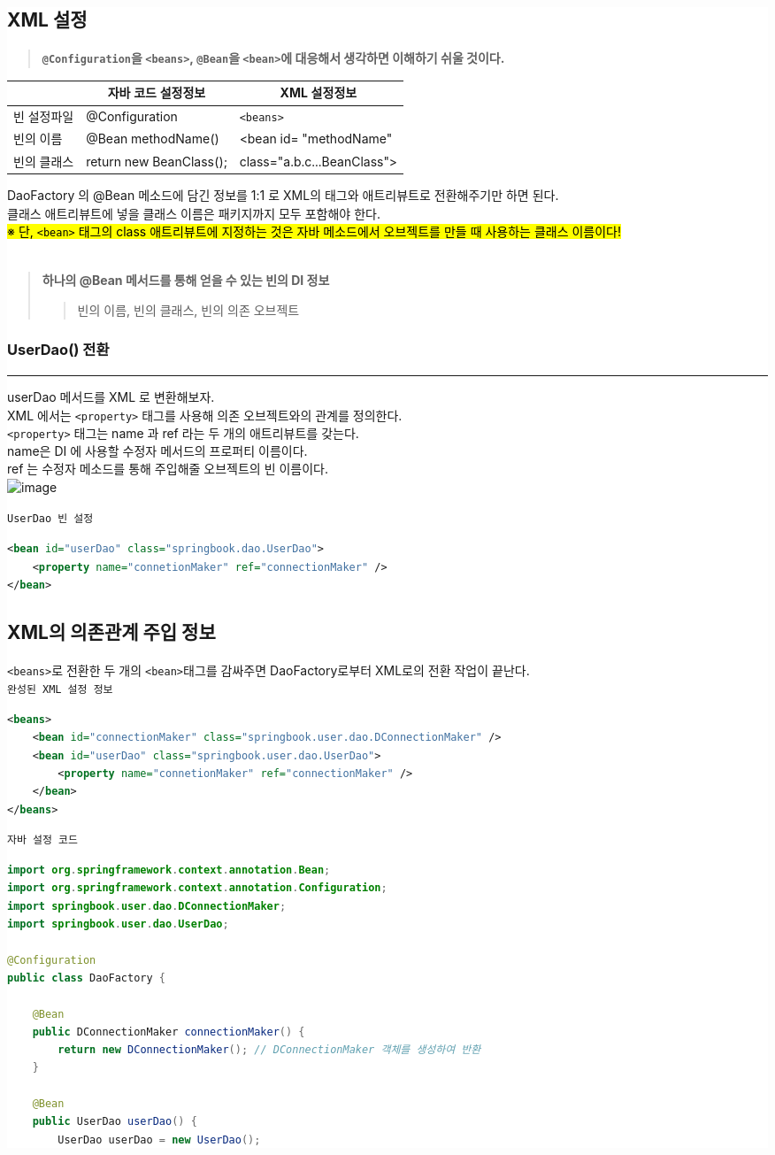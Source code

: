 ## XML 설정
> **`@Configuration`을 `<beans>`, `@Bean`을 `<bean>`에 대응해서 생각하면 이해하기 쉬울 것이다.**


|        | 자바 코드 설정정보              | XML 설정정보                   |
| ------ | ----------------------- | -------------------------- |
| 빈 설정파일 | @Configuration          | `<beans>`                   |
| 빈의 이름  | @Bean methodName()      | <bean id= "methodName"     |
| 빈의 클래스 | return new BeanClass(); | class="a.b.c...BeanClass"> |


DaoFactory  의 @Bean 메소드에 담긴 정보를 1:1 로 XML의 태그와 애트리뷰트로 전환해주기만 하면 된다.<br>
클래스 애트리뷰트에 넣을 클래스 이름은 패키지까지 모두 포함해야 한다.<br>
<mark> ※ 단, `<bean>` 태그의 class 애트리뷰트에 지정하는 것은 자바 메소드에서 오브젝트를 만들 때 사용하는 클래스 이름이다! </mark><br><br>
> **하나의 @Bean 메서드를 통해 얻을 수 있는 빈의 DI 정보**<br>
>> 빈의 이름, 빈의 클래스, 빈의 의존 오브젝트<br>

### UserDao() 전환
---
userDao 메서드를 XML 로 변환해보자.<br>
XML 에서는 `<property>` 태그를 사용해 의존 오브젝트와의 관계를 정의한다.<br>
`<property>` 태그는 name 과 ref 라는 두 개의 애트리뷰트를 갖는다.<br>
name은 DI 에 사용할 수정자 메서드의 프로퍼티 이름이다.<br>
ref 는 수정자 메소드를 통해 주입해줄 오브젝트의 빈 이름이다.<br>
![image](https://github.com/user-attachments/assets/443f7189-fef8-4834-a145-1df3e56656a8)

`UserDao 빈 설정`
```XML
<bean id="userDao" class="springbook.dao.UserDao">
	<property name="connetionMaker" ref="connectionMaker" />
</bean>
```
## XML의 의존관계 주입 정보
`<beans>`로 전환한 두 개의 `<bean>`태그를 감싸주면 DaoFactory로부터 XML로의 전환 작업이 끝난다.<br>
`완성된 XML 설정 정보`
```XML
<beans>
    <bean id="connectionMaker" class="springbook.user.dao.DConnectionMaker" />
    <bean id="userDao" class="springbook.user.dao.UserDao">
        <property name="connetionMaker" ref="connectionMaker" />
    </bean>
</beans>
```

`자바 설정 코드`
```java
import org.springframework.context.annotation.Bean;
import org.springframework.context.annotation.Configuration;
import springbook.user.dao.DConnectionMaker;
import springbook.user.dao.UserDao;

@Configuration
public class DaoFactory {

    @Bean
    public DConnectionMaker connectionMaker() {
        return new DConnectionMaker(); // DConnectionMaker 객체를 생성하여 반환
    }

    @Bean
    public UserDao userDao() {
        UserDao userDao = new UserDao();
```